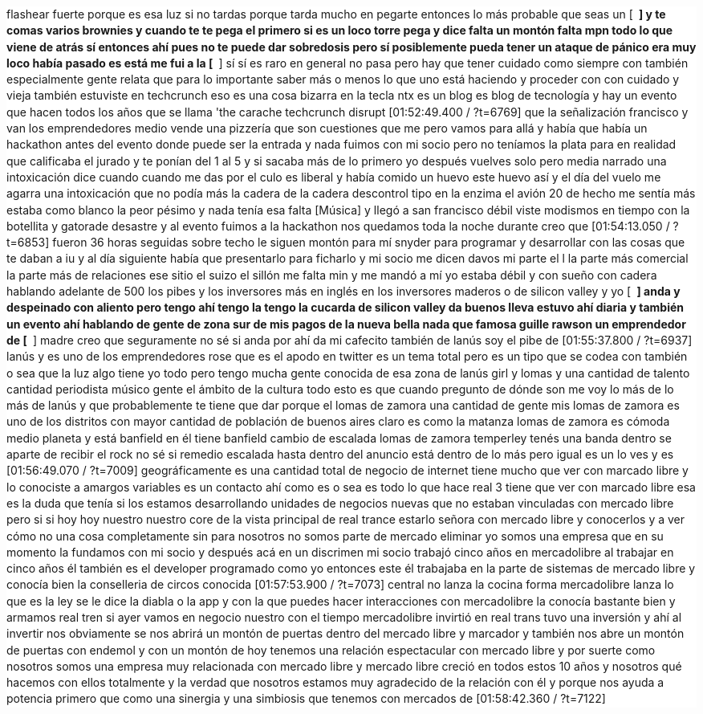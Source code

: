 flashear fuerte porque es esa luz si no tardas porque tarda mucho en pegarte entonces lo más probable que seas un [&nbsp;__&nbsp;] y te comas varios brownies y cuando te te pega el primero si es un loco torre pega y dice falta un montón falta mpn todo lo que viene de atrás sí entonces ahí pues no te puede dar sobredosis pero sí posiblemente pueda tener un ataque de pánico era muy loco había pasado es está me fui a la [&nbsp;__&nbsp;] sí sí es raro en general no pasa pero hay que tener cuidado como siempre con también especialmente gente relata que para lo importante saber más o menos lo que uno está haciendo y proceder con con cuidado y vieja también estuviste en techcrunch eso es una cosa bizarra en la tecla ntx es un blog es blog de tecnología y hay un evento que hacen todos los años que se llama 'the carache techcrunch disrupt 
[01:52:49.400 / ?t=6769]
que la señalización francisco y van los emprendedores medio vende una pizzería que son cuestiones que me pero vamos para allá y había que había un hackathon antes del evento donde puede ser la entrada y nada fuimos con mi socio pero no teníamos la plata para en realidad que calificaba el jurado y te ponían del 1 al 5 y si sacaba más de lo primero yo después vuelves solo pero media narrado una intoxicación dice cuando cuando me das por el culo es liberal y había comido un huevo este huevo así y el día del vuelo me agarra una intoxicación que no podía más la cadera de la cadera descontrol tipo en la enzima el avión 20 de hecho me sentía más estaba como blanco la peor pésimo y nada tenía esa falta [Música] y llegó a san francisco débil viste modismos en tiempo con la botellita y gatorade desastre y al evento fuimos a la hackathon nos quedamos toda la noche durante creo que 
[01:54:13.050 / ?t=6853]
fueron 36 horas seguidas sobre techo le siguen montón para mí snyder para programar y desarrollar con las cosas que te daban a iu y al día siguiente había que presentarlo para ficharlo y mi socio me dicen davos mi parte el l la parte más comercial la parte más de relaciones ese sitio el suizo el sillón me falta min y me mandó a mí yo estaba débil y con sueño con cadera hablando adelante de 500 los pibes y los inversores más en inglés en los inversores maderos o de silicon valley y yo [&nbsp;__&nbsp;] anda y despeinado con aliento pero tengo ahí tengo la tengo la cucarda de silicon valley da buenos lleva estuvo ahí diaria y también un evento ahí hablando de gente de zona sur de mis pagos de la nueva bella nada que famosa guille rawson un emprendedor de [&nbsp;__&nbsp;] madre creo que seguramente no sé si anda por ahí da mi cafecito también de lanús soy el pibe de 
[01:55:37.800 / ?t=6937]
lanús y es uno de los emprendedores rose que es el apodo en twitter es un tema total pero es un tipo que se codea con también o sea que la luz algo tiene yo todo pero tengo mucha gente conocida de esa zona de lanús girl y lomas y una cantidad de talento cantidad periodista músico gente el ámbito de la cultura todo esto es que cuando pregunto de dónde son me voy lo más de lo más de lanús y que probablemente te tiene que dar porque el lomas de zamora una cantidad de gente mis lomas de zamora es uno de los distritos con mayor cantidad de población de buenos aires claro es como la matanza lomas de zamora es cómoda medio planeta y está banfield en él tiene banfield cambio de escalada lomas de zamora temperley tenés una banda dentro se aparte de recibir el rock no sé si remedio escalada hasta dentro del anuncio está dentro de lo más pero igual es un lo ves y es 
[01:56:49.070 / ?t=7009]
geográficamente es una cantidad total de negocio de internet tiene mucho que ver con marcado libre y lo conociste a amargos variables es un contacto ahí como es o sea es todo lo que hace real 3 tiene que ver con marcado libre esa es la duda que tenía si los estamos desarrollando unidades de negocios nuevas que no estaban vinculadas con mercado libre pero si si hoy hoy nuestro nuestro core de la vista principal de real trance estarlo señora con mercado libre y conocerlos y a ver cómo no una cosa completamente sin para nosotros no somos parte de mercado eliminar yo somos una empresa que en su momento la fundamos con mi socio y después acá en un discrimen mi socio trabajó cinco años en mercadolibre al trabajar en cinco años él también es el developer programado como yo entonces este él trabajaba en la parte de sistemas de mercado libre y conocía bien la conselleria de circos conocida 
[01:57:53.900 / ?t=7073]
central no lanza la cocina forma mercadolibre lanza lo que es la ley se le dice la diabla o la app y con la que puedes hacer interacciones con mercadolibre la conocía bastante bien y armamos real tren si ayer vamos en negocio nuestro con el tiempo mercadolibre invirtió en real trans tuvo una inversión y ahí al invertir nos obviamente se nos abrirá un montón de puertas dentro del mercado libre y marcador y también nos abre un montón de puertas con endemol y con un montón de hoy tenemos una relación espectacular con mercado libre y por suerte como nosotros somos una empresa muy relacionada con mercado libre y mercado libre creció en todos estos 10 años y nosotros qué hacemos con ellos totalmente y la verdad que nosotros estamos muy agradecido de la relación con él y porque nos ayuda a potencia primero que como una sinergia y una simbiosis que tenemos con mercados de 
[01:58:42.360 / ?t=7122]